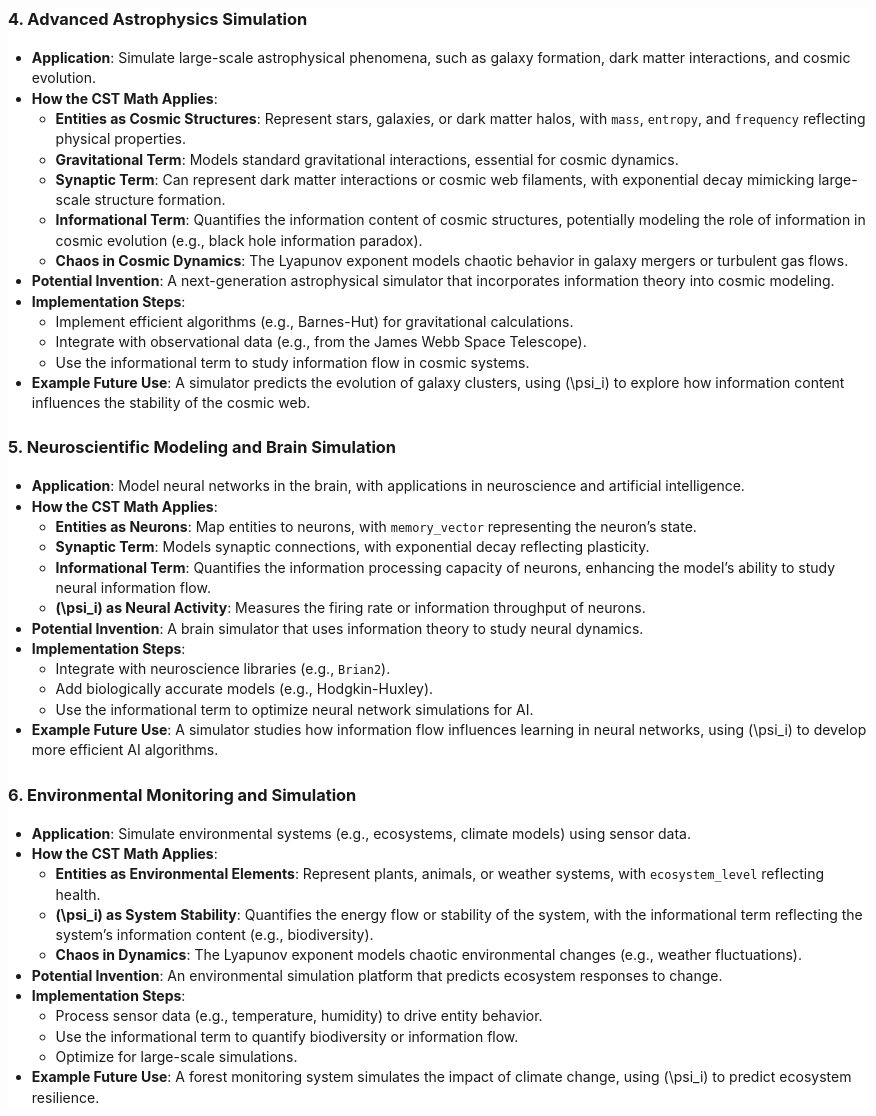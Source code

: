 ### 4. Advanced Astrophysics Simulation
- **Application**: Simulate large-scale astrophysical phenomena, such as galaxy formation, dark matter interactions, and cosmic evolution.
- **How the CST Math Applies**:
  - **Entities as Cosmic Structures**: Represent stars, galaxies, or dark matter halos, with `mass`, `entropy`, and `frequency` reflecting physical properties.
  - **Gravitational Term**: Models standard gravitational interactions, essential for cosmic dynamics.
  - **Synaptic Term**: Can represent dark matter interactions or cosmic web filaments, with exponential decay mimicking large-scale structure formation.
  - **Informational Term**: Quantifies the information content of cosmic structures, potentially modeling the role of information in cosmic evolution (e.g., black hole information paradox).
  - **Chaos in Cosmic Dynamics**: The Lyapunov exponent models chaotic behavior in galaxy mergers or turbulent gas flows.
- **Potential Invention**: A next-generation astrophysical simulator that incorporates information theory into cosmic modeling.
- **Implementation Steps**:
  - Implement efficient algorithms (e.g., Barnes-Hut) for gravitational calculations.
  - Integrate with observational data (e.g., from the James Webb Space Telescope).
  - Use the informational term to study information flow in cosmic systems.
- **Example Future Use**: A simulator predicts the evolution of galaxy clusters, using \(\psi_i\) to explore how information content influences the stability of the cosmic web.

### 5. Neuroscientific Modeling and Brain Simulation
- **Application**: Model neural networks in the brain, with applications in neuroscience and artificial intelligence.
- **How the CST Math Applies**:
  - **Entities as Neurons**: Map entities to neurons, with `memory_vector` representing the neuron’s state.
  - **Synaptic Term**: Models synaptic connections, with exponential decay reflecting plasticity.
  - **Informational Term**: Quantifies the information processing capacity of neurons, enhancing the model’s ability to study neural information flow.
  - **\(\psi_i\) as Neural Activity**: Measures the firing rate or information throughput of neurons.
- **Potential Invention**: A brain simulator that uses information theory to study neural dynamics.
- **Implementation Steps**:
  - Integrate with neuroscience libraries (e.g., `Brian2`).
  - Add biologically accurate models (e.g., Hodgkin-Huxley).
  - Use the informational term to optimize neural network simulations for AI.
- **Example Future Use**: A simulator studies how information flow influences learning in neural networks, using \(\psi_i\) to develop more efficient AI algorithms.

### 6. Environmental Monitoring and Simulation
- **Application**: Simulate environmental systems (e.g., ecosystems, climate models) using sensor data.
- **How the CST Math Applies**:
  - **Entities as Environmental Elements**: Represent plants, animals, or weather systems, with `ecosystem_level` reflecting health.
  - **\(\psi_i\) as System Stability**: Quantifies the energy flow or stability of the system, with the informational term reflecting the system’s information content (e.g., biodiversity).
  - **Chaos in Dynamics**: The Lyapunov exponent models chaotic environmental changes (e.g., weather fluctuations).
- **Potential Invention**: An environmental simulation platform that predicts ecosystem responses to change.
- **Implementation Steps**:
  - Process sensor data (e.g., temperature, humidity) to drive entity behavior.
  - Use the informational term to quantify biodiversity or information flow.
  - Optimize for large-scale simulations.
- **Example Future Use**: A forest monitoring system simulates the impact of climate change, using \(\psi_i\) to predict ecosystem resilience.
